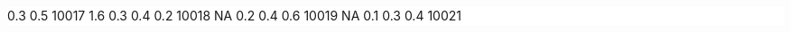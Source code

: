 </td>
<td style="text-align:right;">
0.3
</td>
<td style="text-align:right;">
0.5
</td>
</tr>
<tr>
<td style="text-align:left;">
10017
</td>
<td style="text-align:right;">
1.6
</td>
<td style="text-align:right;">
0.3
</td>
<td style="text-align:right;">
0.4
</td>
<td style="text-align:right;">
0.2
</td>
</tr>
<tr>
<td style="text-align:left;">
10018
</td>
<td style="text-align:right;">
NA
</td>
<td style="text-align:right;">
0.2
</td>
<td style="text-align:right;">
0.4
</td>
<td style="text-align:right;">
0.6
</td>
</tr>
<tr>
<td style="text-align:left;">
10019
</td>
<td style="text-align:right;">
NA
</td>
<td style="text-align:right;">
0.1
</td>
<td style="text-align:right;">
0.3
</td>
<td style="text-align:right;">
0.4
</td>
</tr>
<tr>
<td style="text-align:left;">
10021
</td>
<td style="text-align:right;">